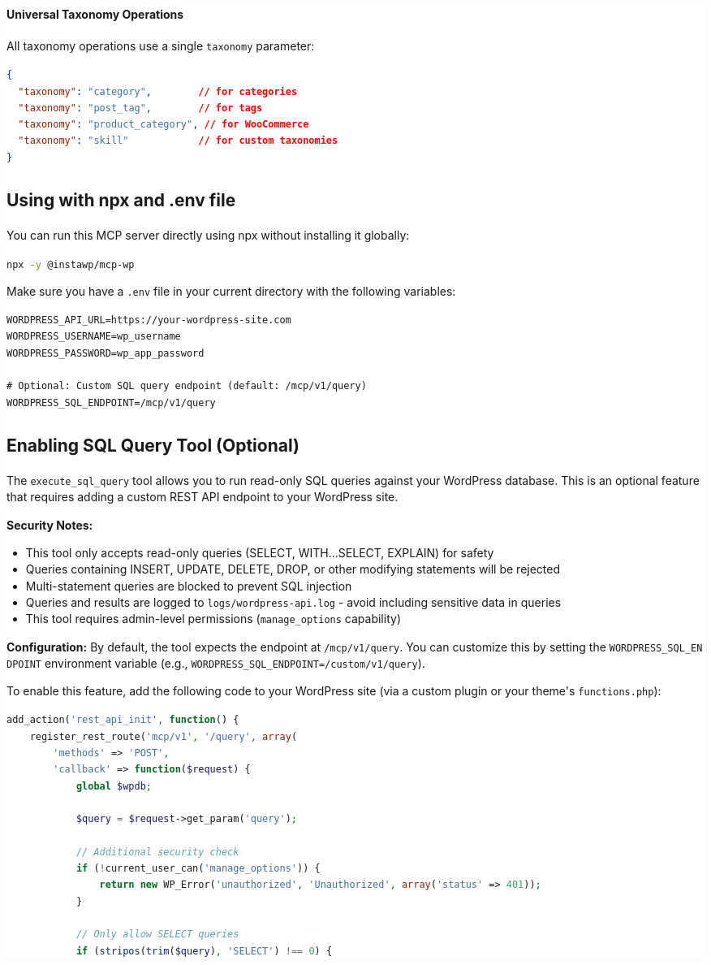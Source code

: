#### Universal Taxonomy Operations
All taxonomy operations use a single `taxonomy` parameter:
```json
{
  "taxonomy": "category",        // for categories
  "taxonomy": "post_tag",        // for tags
  "taxonomy": "product_category", // for WooCommerce
  "taxonomy": "skill"            // for custom taxonomies
}
```

## Using with npx and .env file

You can run this MCP server directly using npx without installing it globally:

```bash
npx -y @instawp/mcp-wp
```

Make sure you have a `.env` file in your current directory with the following variables:

```env
WORDPRESS_API_URL=https://your-wordpress-site.com
WORDPRESS_USERNAME=wp_username
WORDPRESS_PASSWORD=wp_app_password

# Optional: Custom SQL query endpoint (default: /mcp/v1/query)
WORDPRESS_SQL_ENDPOINT=/mcp/v1/query
```

## Enabling SQL Query Tool (Optional)

The `execute_sql_query` tool allows you to run read-only SQL queries against your WordPress database. This is an optional feature that requires adding a custom REST API endpoint to your WordPress site.

**Security Notes:** 
- This tool only accepts read-only queries (SELECT, WITH...SELECT, EXPLAIN) for safety
- Queries containing INSERT, UPDATE, DELETE, DROP, or other modifying statements will be rejected
- Multi-statement queries are blocked to prevent SQL injection
- Queries and results are logged to `logs/wordpress-api.log` - avoid including sensitive data in queries
- This tool requires admin-level permissions (`manage_options` capability)

**Configuration:** By default, the tool expects the endpoint at `/mcp/v1/query`. You can customize this by setting the `WORDPRESS_SQL_ENDPOINT` environment variable (e.g., `WORDPRESS_SQL_ENDPOINT=/custom/v1/query`).

To enable this feature, add the following code to your WordPress site (via a custom plugin or your theme's `functions.php`):

```php
add_action('rest_api_init', function() {
    register_rest_route('mcp/v1', '/query', array(
        'methods' => 'POST',
        'callback' => function($request) {
            global $wpdb;
            
            $query = $request->get_param('query');
            
            // Additional security check
            if (!current_user_can('manage_options')) {
                return new WP_Error('unauthorized', 'Unauthorized', array('status' => 401));
            }
            
            // Only allow SELECT queries
            if (stripos(trim($query), 'SELECT') !== 0) {
```
